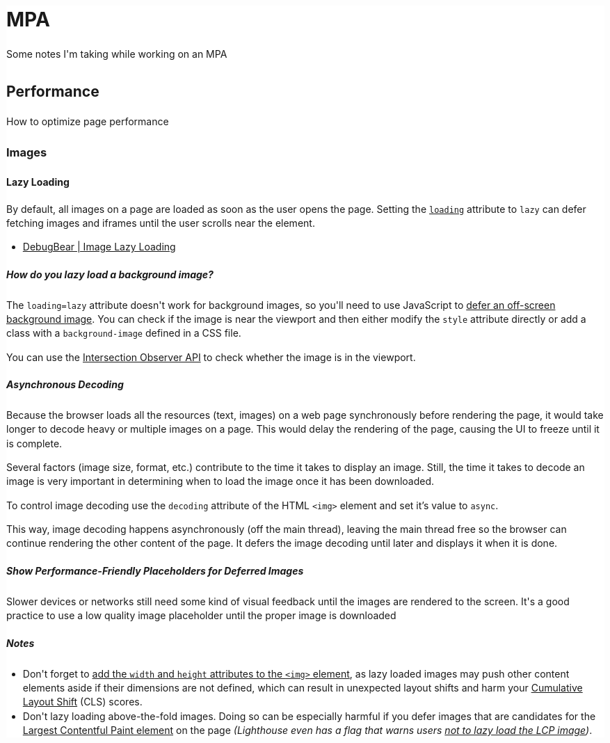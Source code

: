 # MPA

Some notes I'm taking while working on an MPA

## Performance
How to optimize page performance
### Images

#### Lazy Loading

By default, all images on a page are loaded as soon as the user opens the page. Setting the [`loading`](https://developer.mozilla.org/en-US/docs/Web/HTML/Element/img#attr-loading) attribute to `lazy` can defer fetching images and iframes until the user scrolls near the element.

- [DebugBear | Image Lazy Loading](https://www.debugbear.com/blog/image-lazy-loading#the-problem-resource-prioritization)

##### How do you lazy load a background image?

The `loading=lazy` attribute doesn't work for background images, so you'll need to use JavaScript to [defer an off-screen background image](https://www.debugbear.com/blog/defer-offscreen-images). You can check if the image is near the viewport and then either modify the `style` attribute directly or add a class with a `background-image` defined in a CSS file.

You can use the [Intersection Observer API](https://developer.mozilla.org/en-US/docs/Web/API/Intersection_Observer_API) to check whether the image is in the viewport.

##### Asynchronous Decoding
Because the browser loads all the resources (text, images) on a web page synchronously before rendering the page, it would take longer to decode heavy or multiple images on a page. This would delay the rendering of the page, causing the UI to freeze until it is complete.

Several factors (image size, format, etc.) contribute to the time it takes to display an image. Still, the time it takes to decode an image is very important in determining when to load the image once it has been downloaded.

To control image decoding use the `decoding` attribute of the HTML `<img>` element and set it’s value to `async`.

This way, image decoding happens asynchronously (off the main thread), leaving the main thread free so the browser can continue rendering the other content of the page. It defers the image decoding until later and displays it when it is done.

##### Show Performance-Friendly Placeholders for Deferred Images
Slower devices or networks still need some kind of visual feedback until the images are rendered to the screen. It's a good practice to use a low quality image placeholder until the proper image is downloaded

##### Notes
- Don't forget to [add the `width` and `height` attributes to the `<img>` element](https://www.debugbear.com/docs/image-elements-do-not-have-explicit-width-and-height), as lazy loaded images may push other content elements aside if their dimensions are not defined, which can result in unexpected layout shifts and harm your [Cumulative Layout Shift](https://www.debugbear.com/docs/metrics/cumulative-layout-shift) (CLS) scores.
- Don't lazy loading above-the-fold images. Doing so can be especially harmful if you defer images that are candidates for the [Largest Contentful Paint element](https://www.debugbear.com/docs/largest-contentful-paint-element) on the page _(Lighthouse even has a flag that warns users [not to lazy load the LCP image](https://www.debugbear.com/docs/lcp-lazily-loaded))_.
